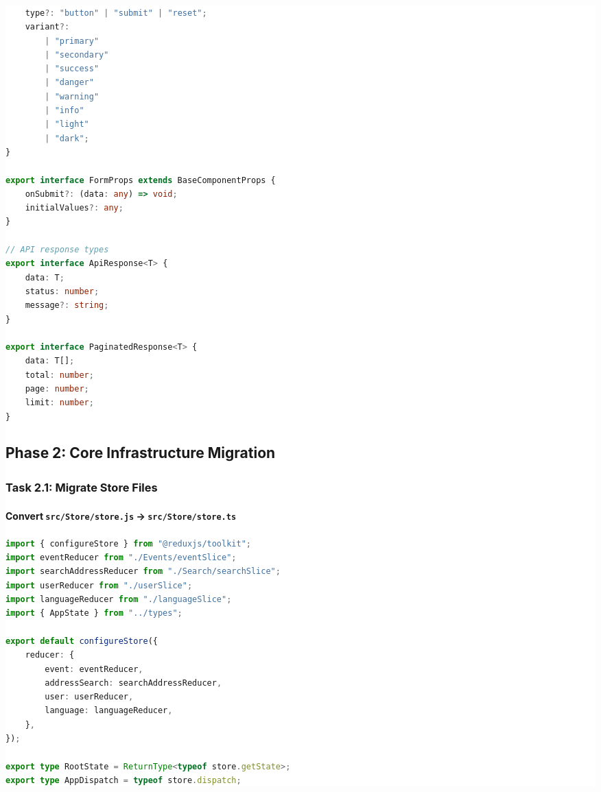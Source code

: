 ```typescript
	type?: "button" | "submit" | "reset";
	variant?:
		| "primary"
		| "secondary"
		| "success"
		| "danger"
		| "warning"
		| "info"
		| "light"
		| "dark";
}

export interface FormProps extends BaseComponentProps {
	onSubmit?: (data: any) => void;
	initialValues?: any;
}

// API response types
export interface ApiResponse<T> {
	data: T;
	status: number;
	message?: string;
}

export interface PaginatedResponse<T> {
	data: T[];
	total: number;
	page: number;
	limit: number;
}
```

## Phase 2: Core Infrastructure Migration

### Task 2.1: Migrate Store Files

#### Convert `src/Store/store.js` → `src/Store/store.ts`

```typescript
import { configureStore } from "@reduxjs/toolkit";
import eventReducer from "./Events/eventSlice";
import searchAddressReducer from "./Search/searchSlice";
import userReducer from "./userSlice";
import languageReducer from "./languageSlice";
import { AppState } from "../types";

export default configureStore({
	reducer: {
		event: eventReducer,
		addressSearch: searchAddressReducer,
		user: userReducer,
		language: languageReducer,
	},
});

export type RootState = ReturnType<typeof store.getState>;
export type AppDispatch = typeof store.dispatch;
```
